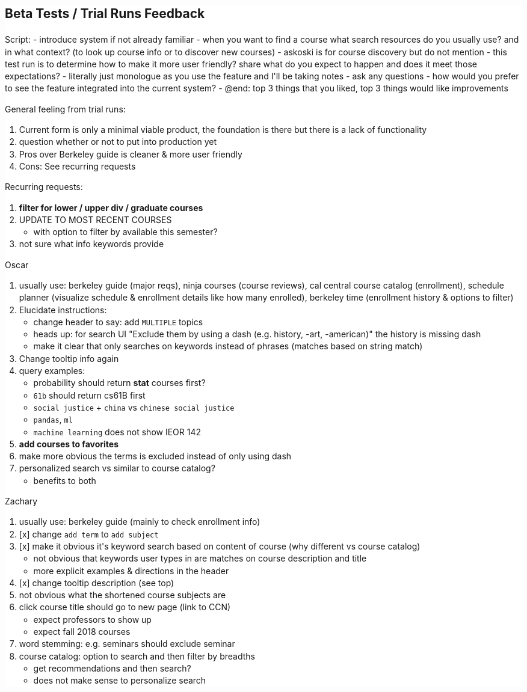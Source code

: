 
## Beta Tests / Trial Runs Feedback

Script:
	- introduce system if not already familiar
	- when you want to find a course what search resources do you usually use? and in what context? (to look up course info or to discover new courses) 
		- askoski is for course discovery but do not mention
	- this test run is to determine how to make it more user friendly?  share what do you expect to happen and does it meet those expectations? 
	- literally just monologue as you use the feature and I'll be taking notes
	- ask any questions
	- how would you prefer to see the feature integrated into the current system?
	- @end: top 3 things that you liked, top 3 things would like improvements

General feeling from trial runs:
1. Current form is only a minimal viable product, the foundation is there but there is a lack of functionality 
1. question whether or not to put into production yet 
1. Pros over Berkeley guide is cleaner & more user friendly
1. Cons: See recurring requests

Recurring requests:
1. **filter for lower / upper div / graduate courses**
1. UPDATE TO MOST RECENT COURSES
	- with option to filter by available this semester? 
1. not sure what info keywords provide

Oscar
1. usually use: berkeley guide (major reqs), ninja courses (course reviews), cal central course catalog (enrollment), schedule planner (visualize schedule & enrollment details like how many enrolled), berkeley time (enrollment history & options to filter)
1. Elucidate instructions:
	- change header to say: add `MULTIPLE` topics
	- heads up: for search UI "Exclude them by using a dash (e.g. history, -art, -american)" the history is missing dash
	- make it clear that only searches on keywords instead of phrases (matches based on string match)
1. Change tooltip info again 
1. query examples:
	- probability should return **stat** courses first?  
	- `61b` should return cs61B first
	- `social justice` + `china` vs `chinese social justice`
	- `pandas`, `ml`
	- `machine learning` does not show IEOR 142
1. **add courses to favorites** 
1. make more obvious the terms is excluded instead of only using dash 
1. personalized search vs similar to course catalog? 
	- benefits to both

Zachary
1. usually use: berkeley guide (mainly to check enrollment info)
1. [x] change `add term` to `add subject`
1. [x] make it obvious it's keyword search based on content of course (why different vs course catalog)
	- not obvious that keywords user types in are matches on course description and title
	- more explicit examples & directions in the header
1. [x] change tooltip description (see top)
1. not obvious what the shortened course subjects are
1. click course title should go to new page (link to CCN)
	- expect professors to show up
	- expect fall 2018 courses
1. word stemming: e.g. seminars should exclude seminar 
1. course catalog: option to search and then filter by breadths
	- get recommendations and then search? 
	- does not make sense to personalize search